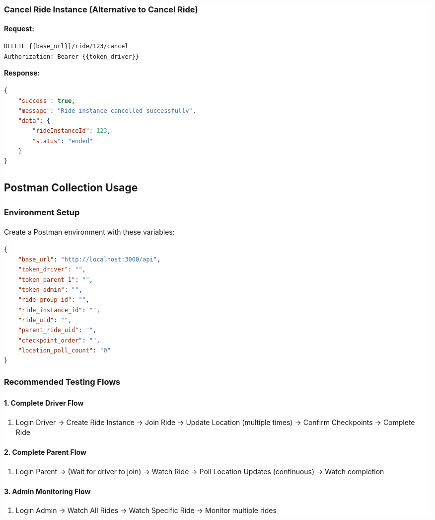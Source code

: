 ### Cancel Ride Instance (Alternative to Cancel Ride)

**Request:**
```http
DELETE {{base_url}}/ride/123/cancel
Authorization: Bearer {{token_driver}}
```

**Response:**
```json
{
    "success": true,
    "message": "Ride instance cancelled successfully",
    "data": {
        "rideInstanceId": 123,
        "status": "ended"
    }
}
```

## Postman Collection Usage

### Environment Setup

Create a Postman environment with these variables:
```json
{
    "base_url": "http://localhost:3000/api",
    "token_driver": "",
    "token_parent_1": "", 
    "token_admin": "",
    "ride_group_id": "",
    "ride_instance_id": "",
    "ride_uid": "",
    "parent_ride_uid": "",
    "checkpoint_order": "",
    "location_poll_count": "0"
}
```

### Recommended Testing Flows

#### 1. Complete Driver Flow
1. Login Driver → Create Ride Instance → Join Ride → Update Location (multiple times) → Confirm Checkpoints → Complete Ride

#### 2. Complete Parent Flow  
1. Login Parent → (Wait for driver to join) → Watch Ride → Poll Location Updates (continuous) → Watch completion

#### 3. Admin Monitoring Flow
1. Login Admin → Watch All Rides → Watch Specific Ride → Monitor multiple rides
